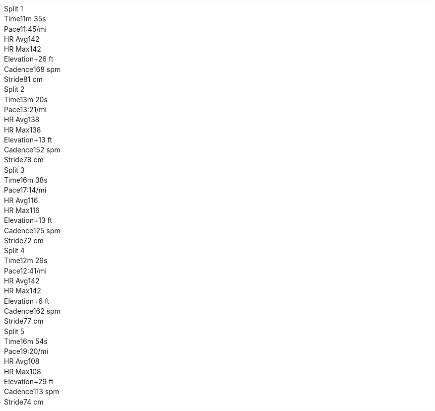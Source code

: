 <div class="mobile-splits"><div class="mobile-split-card"><div class="mobile-split-header">Split 1</div><div class="mobile-split-row"><span class="mobile-split-label">Time</span><span class="mobile-split-value">11m 35s</span></div><div class="mobile-split-row"><span class="mobile-split-label">Pace</span><span class="mobile-split-value">11:45/mi</span></div><div class="mobile-split-row"><span class="mobile-split-label">HR Avg</span><span class="mobile-split-value">142</span></div><div class="mobile-split-row"><span class="mobile-split-label">HR Max</span><span class="mobile-split-value">142</span></div><div class="mobile-split-row"><span class="mobile-split-label">Elevation</span><span class="mobile-split-value">+26 ft</span></div><div class="mobile-split-row"><span class="mobile-split-label">Cadence</span><span class="mobile-split-value">168 spm</span></div><div class="mobile-split-row"><span class="mobile-split-label">Stride</span><span class="mobile-split-value">81 cm</span></div></div><div class="mobile-split-card"><div class="mobile-split-header">Split 2</div><div class="mobile-split-row"><span class="mobile-split-label">Time</span><span class="mobile-split-value">13m 20s</span></div><div class="mobile-split-row"><span class="mobile-split-label">Pace</span><span class="mobile-split-value">13:21/mi</span></div><div class="mobile-split-row"><span class="mobile-split-label">HR Avg</span><span class="mobile-split-value">138</span></div><div class="mobile-split-row"><span class="mobile-split-label">HR Max</span><span class="mobile-split-value">138</span></div><div class="mobile-split-row"><span class="mobile-split-label">Elevation</span><span class="mobile-split-value">+13 ft</span></div><div class="mobile-split-row"><span class="mobile-split-label">Cadence</span><span class="mobile-split-value">152 spm</span></div><div class="mobile-split-row"><span class="mobile-split-label">Stride</span><span class="mobile-split-value">78 cm</span></div></div><div class="mobile-split-card"><div class="mobile-split-header">Split 3</div><div class="mobile-split-row"><span class="mobile-split-label">Time</span><span class="mobile-split-value">16m 38s</span></div><div class="mobile-split-row"><span class="mobile-split-label">Pace</span><span class="mobile-split-value">17:14/mi</span></div><div class="mobile-split-row"><span class="mobile-split-label">HR Avg</span><span class="mobile-split-value">116</span></div><div class="mobile-split-row"><span class="mobile-split-label">HR Max</span><span class="mobile-split-value">116</span></div><div class="mobile-split-row"><span class="mobile-split-label">Elevation</span><span class="mobile-split-value">+13 ft</span></div><div class="mobile-split-row"><span class="mobile-split-label">Cadence</span><span class="mobile-split-value">125 spm</span></div><div class="mobile-split-row"><span class="mobile-split-label">Stride</span><span class="mobile-split-value">72 cm</span></div></div><div class="mobile-split-card"><div class="mobile-split-header">Split 4</div><div class="mobile-split-row"><span class="mobile-split-label">Time</span><span class="mobile-split-value">12m 29s</span></div><div class="mobile-split-row"><span class="mobile-split-label">Pace</span><span class="mobile-split-value">12:41/mi</span></div><div class="mobile-split-row"><span class="mobile-split-label">HR Avg</span><span class="mobile-split-value">142</span></div><div class="mobile-split-row"><span class="mobile-split-label">HR Max</span><span class="mobile-split-value">142</span></div><div class="mobile-split-row"><span class="mobile-split-label">Elevation</span><span class="mobile-split-value">+6 ft</span></div><div class="mobile-split-row"><span class="mobile-split-label">Cadence</span><span class="mobile-split-value">162 spm</span></div><div class="mobile-split-row"><span class="mobile-split-label">Stride</span><span class="mobile-split-value">77 cm</span></div></div><div class="mobile-split-card"><div class="mobile-split-header">Split 5</div><div class="mobile-split-row"><span class="mobile-split-label">Time</span><span class="mobile-split-value">16m 54s</span></div><div class="mobile-split-row"><span class="mobile-split-label">Pace</span><span class="mobile-split-value">19:20/mi</span></div><div class="mobile-split-row"><span class="mobile-split-label">HR Avg</span><span class="mobile-split-value">108</span></div><div class="mobile-split-row"><span class="mobile-split-label">HR Max</span><span class="mobile-split-value">108</span></div><div class="mobile-split-row"><span class="mobile-split-label">Elevation</span><span class="mobile-split-value">+29 ft</span></div><div class="mobile-split-row"><span class="mobile-split-label">Cadence</span><span class="mobile-split-value">113 spm</span></div><div class="mobile-split-row"><span class="mobile-split-label">Stride</span><span class="mobile-split-value">74 cm</span></div></div></div>
</div>
</div>
</div>

